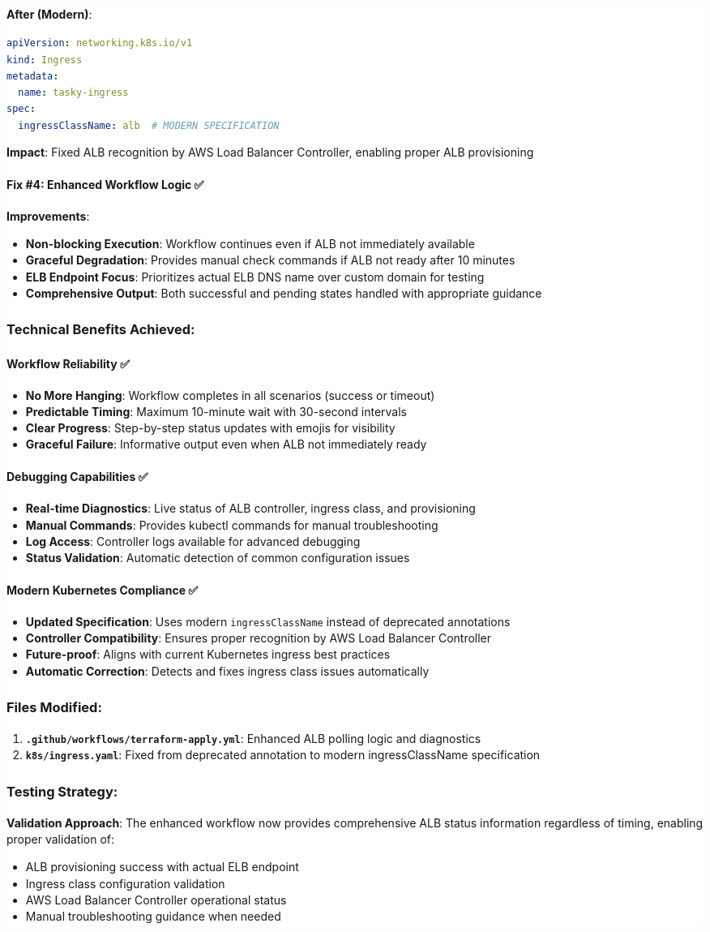 **After (Modern)**:
```yaml
apiVersion: networking.k8s.io/v1
kind: Ingress
metadata:
  name: tasky-ingress
spec:
  ingressClassName: alb  # MODERN SPECIFICATION
```

**Impact**: Fixed ALB recognition by AWS Load Balancer Controller, enabling proper ALB provisioning

#### Fix #4: Enhanced Workflow Logic ✅
**Improvements**:
- **Non-blocking Execution**: Workflow continues even if ALB not immediately available
- **Graceful Degradation**: Provides manual check commands if ALB not ready after 10 minutes
- **ELB Endpoint Focus**: Prioritizes actual ELB DNS name over custom domain for testing
- **Comprehensive Output**: Both successful and pending states handled with appropriate guidance

### Technical Benefits Achieved:

#### Workflow Reliability ✅
- **No More Hanging**: Workflow completes in all scenarios (success or timeout)
- **Predictable Timing**: Maximum 10-minute wait with 30-second intervals
- **Clear Progress**: Step-by-step status updates with emojis for visibility
- **Graceful Failure**: Informative output even when ALB not immediately ready

#### Debugging Capabilities ✅
- **Real-time Diagnostics**: Live status of ALB controller, ingress class, and provisioning
- **Manual Commands**: Provides kubectl commands for manual troubleshooting
- **Log Access**: Controller logs available for advanced debugging
- **Status Validation**: Automatic detection of common configuration issues

#### Modern Kubernetes Compliance ✅
- **Updated Specification**: Uses modern `ingressClassName` instead of deprecated annotations
- **Controller Compatibility**: Ensures proper recognition by AWS Load Balancer Controller
- **Future-proof**: Aligns with current Kubernetes ingress best practices
- **Automatic Correction**: Detects and fixes ingress class issues automatically

### Files Modified:
1. **`.github/workflows/terraform-apply.yml`**: Enhanced ALB polling logic and diagnostics
2. **`k8s/ingress.yaml`**: Fixed from deprecated annotation to modern ingressClassName specification

### Testing Strategy:
**Validation Approach**: The enhanced workflow now provides comprehensive ALB status information regardless of timing, enabling proper validation of:
- ALB provisioning success with actual ELB endpoint
- Ingress class configuration validation
- AWS Load Balancer Controller operational status
- Manual troubleshooting guidance when needed
